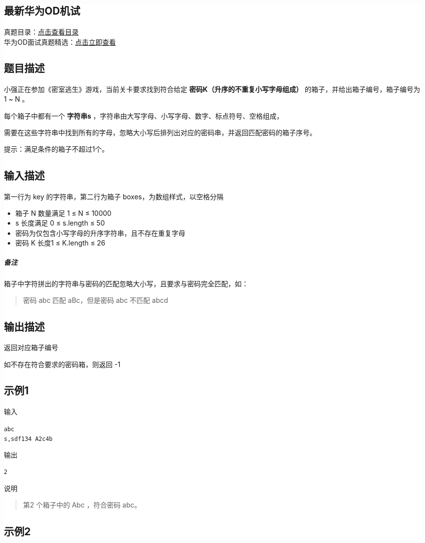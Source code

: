 ## 最新华为OD机试

真题目录：[点击查看目录](https://blog.csdn.net/banxia_frontend/article/details/129640773)  
华为OD面试真题精选：[点击立即查看](https://blog.csdn.net/banxia_frontend/category_12436481.html)

## 题目描述

小强正在参加《密室逃生》游戏，当前关卡要求找到符合给定 **密码K（升序的不重复小写字母组成）** 的箱子，并给出箱子编号，箱子编号为 1 ~ N 。

每个箱子中都有一个 **字符串s** ，字符串由大写字母、小写字母、数字、标点符号、空格组成，

需要在这些字符串中找到所有的字母，忽略大小写后排列出对应的密码串，并返回匹配密码的箱子序号。

提示：满足条件的箱子不超过1个。

## 输入描述

第一行为 key 的字符串，第二行为箱子 boxes，为数组样式，以空格分隔

  * 箱子 N 数量满足 1 ≤ N ≤ 10000
  * s 长度满足 0 ≤ s.length ≤ 50
  * 密码为仅包含小写字母的升序字符串，且不存在重复字母
  * 密码 K 长度1 ≤ K.length ≤ 26

##### 备注

箱子中字符拼出的字符串与密码的匹配忽略大小写，且要求与密码完全匹配，如：

> 密码 abc 匹配 aBc，但是密码 abc 不匹配 abcd

## 输出描述

返回对应箱子编号

如不存在符合要求的密码箱，则返回 -1

## 示例1

输入

    
    
    abc
    s,sdf134 A2c4b
    

输出

    
    
    2
    

说明

> 第2 个箱子中的 Abc ，符合密码 abc。

## 示例2
